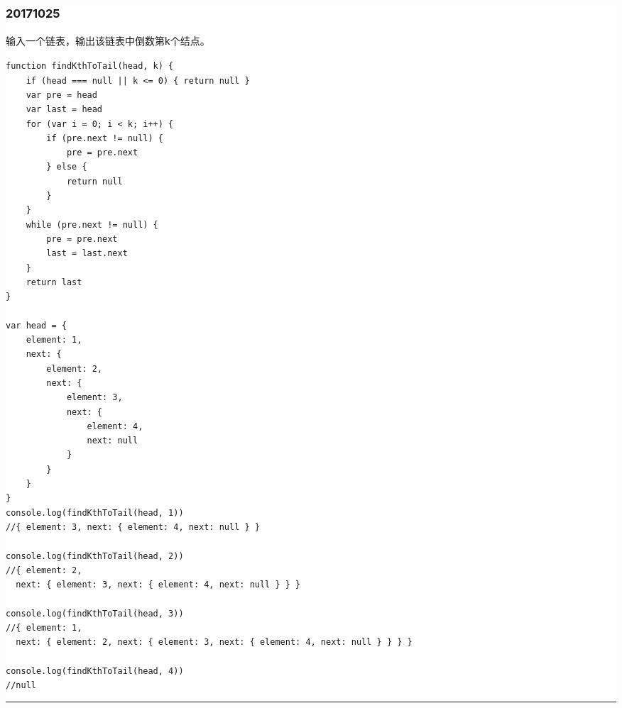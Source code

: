 ### 20171025
输入一个链表，输出该链表中倒数第k个结点。
```
function findKthToTail(head, k) {
    if (head === null || k <= 0) { return null }
    var pre = head
    var last = head
    for (var i = 0; i < k; i++) {
        if (pre.next != null) {
            pre = pre.next
        } else {
            return null
        }
    }
    while (pre.next != null) {
        pre = pre.next
        last = last.next
    }
    return last
}

var head = {
    element: 1,
    next: {
        element: 2,
        next: {
            element: 3,
            next: {
                element: 4,
                next: null
            }
        }
    }
}
console.log(findKthToTail(head, 1))
//{ element: 3, next: { element: 4, next: null } }

console.log(findKthToTail(head, 2))
//{ element: 2,
  next: { element: 3, next: { element: 4, next: null } } }

console.log(findKthToTail(head, 3))
//{ element: 1,
  next: { element: 2, next: { element: 3, next: { element: 4, next: null } } } }

console.log(findKthToTail(head, 4))
//null
```

-----
